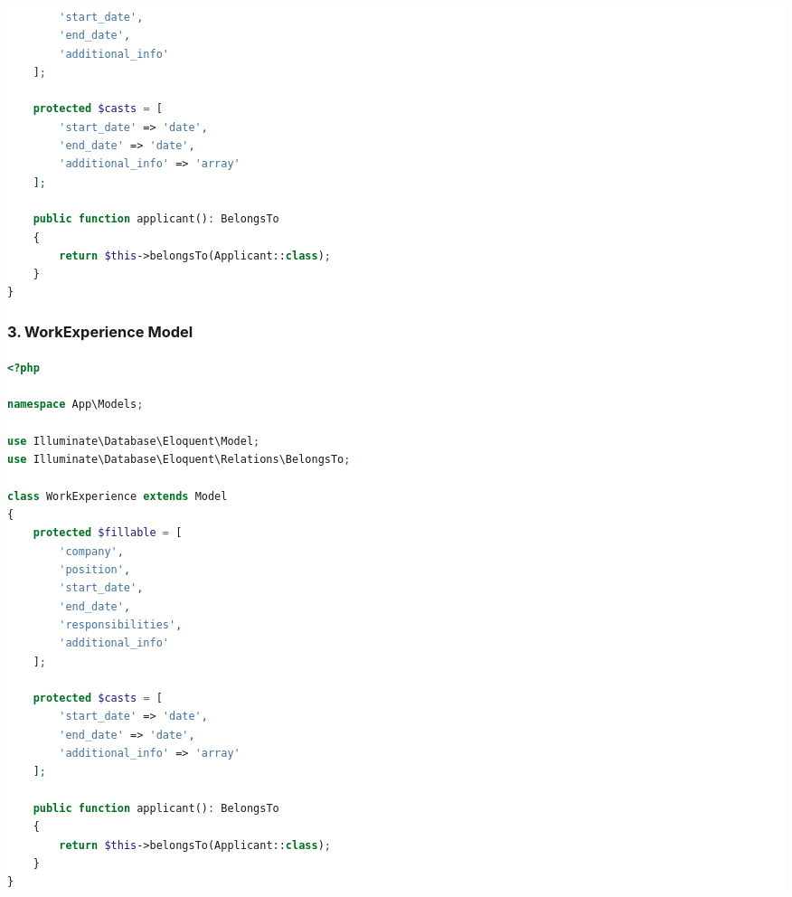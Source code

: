 ```php
        'start_date',
        'end_date',
        'additional_info'
    ];

    protected $casts = [
        'start_date' => 'date',
        'end_date' => 'date',
        'additional_info' => 'array'
    ];

    public function applicant(): BelongsTo
    {
        return $this->belongsTo(Applicant::class);
    }
}
```

### 3. WorkExperience Model

```php
<?php

namespace App\Models;

use Illuminate\Database\Eloquent\Model;
use Illuminate\Database\Eloquent\Relations\BelongsTo;

class WorkExperience extends Model
{
    protected $fillable = [
        'company',
        'position',
        'start_date',
        'end_date',
        'responsibilities',
        'additional_info'
    ];

    protected $casts = [
        'start_date' => 'date',
        'end_date' => 'date',
        'additional_info' => 'array'
    ];

    public function applicant(): BelongsTo
    {
        return $this->belongsTo(Applicant::class);
    }
}
```
